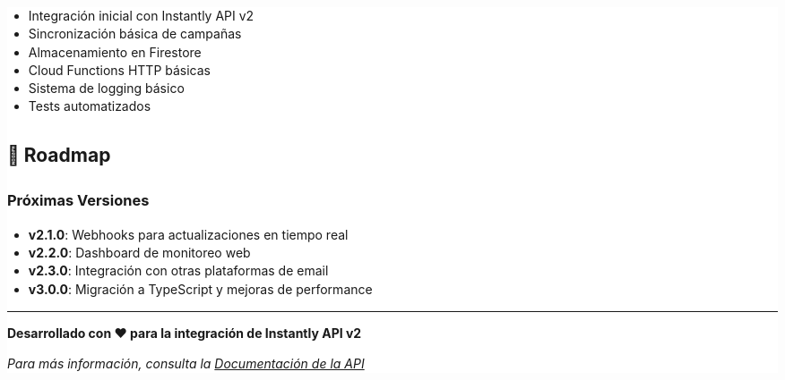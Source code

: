- Integración inicial con Instantly API v2
- Sincronización básica de campañas
- Almacenamiento en Firestore
- Cloud Functions HTTP básicas
- Sistema de logging básico
- Tests automatizados

## 🎯 Roadmap

### Próximas Versiones

- **v2.1.0**: Webhooks para actualizaciones en tiempo real
- **v2.2.0**: Dashboard de monitoreo web
- **v2.3.0**: Integración con otras plataformas de email
- **v3.0.0**: Migración a TypeScript y mejoras de performance

---

**Desarrollado con ❤️ para la integración de Instantly API v2**

_Para más información, consulta la [Documentación de la API](API_DOCUMENTATION.md)_
